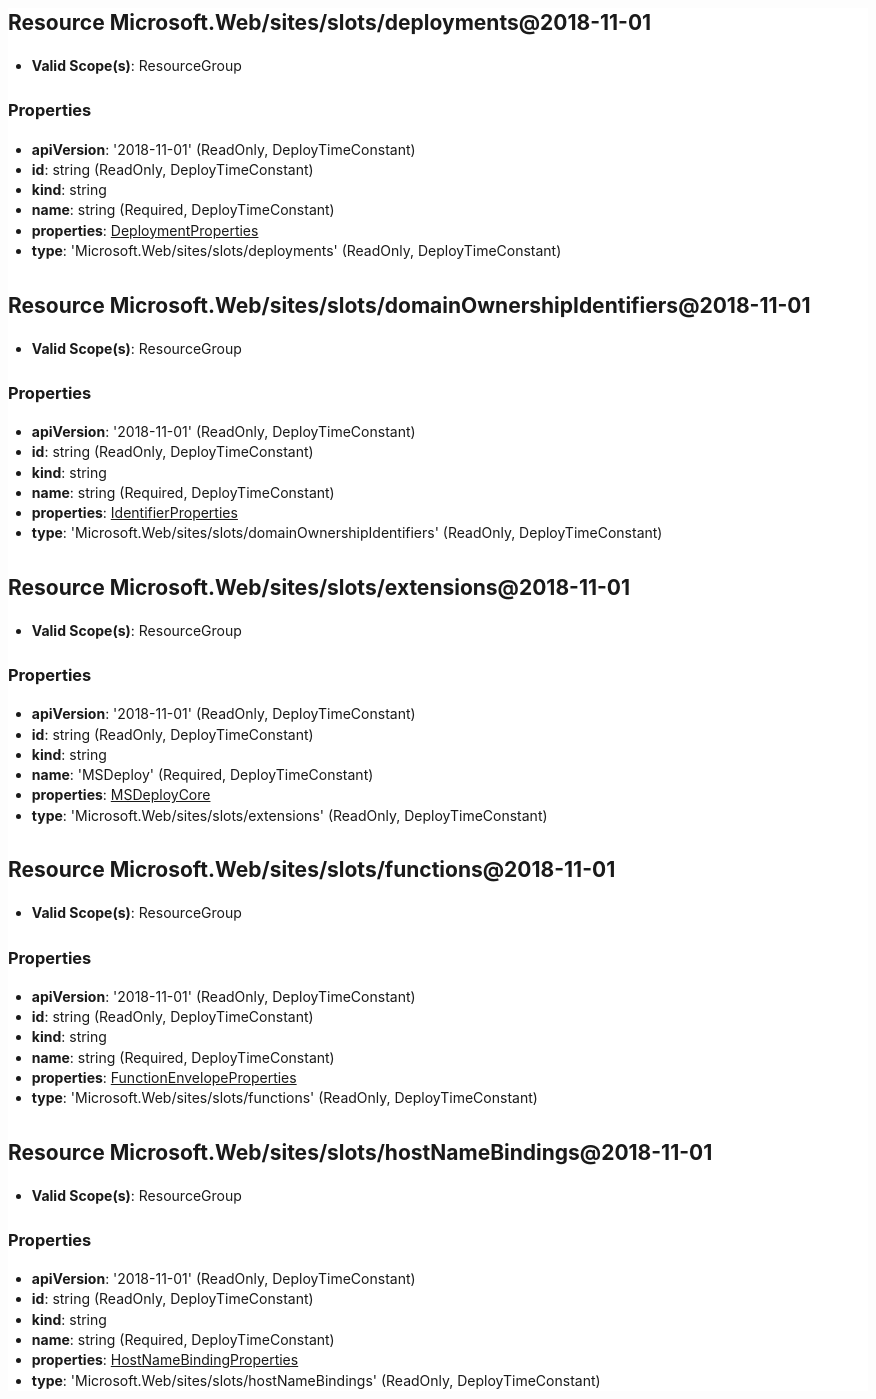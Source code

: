 
## Resource Microsoft.Web/sites/slots/deployments@2018-11-01
* **Valid Scope(s)**: ResourceGroup
### Properties
* **apiVersion**: '2018-11-01' (ReadOnly, DeployTimeConstant)
* **id**: string (ReadOnly, DeployTimeConstant)
* **kind**: string
* **name**: string (Required, DeployTimeConstant)
* **properties**: [DeploymentProperties](#deploymentproperties)
* **type**: 'Microsoft.Web/sites/slots/deployments' (ReadOnly, DeployTimeConstant)

## Resource Microsoft.Web/sites/slots/domainOwnershipIdentifiers@2018-11-01
* **Valid Scope(s)**: ResourceGroup
### Properties
* **apiVersion**: '2018-11-01' (ReadOnly, DeployTimeConstant)
* **id**: string (ReadOnly, DeployTimeConstant)
* **kind**: string
* **name**: string (Required, DeployTimeConstant)
* **properties**: [IdentifierProperties](#identifierproperties)
* **type**: 'Microsoft.Web/sites/slots/domainOwnershipIdentifiers' (ReadOnly, DeployTimeConstant)

## Resource Microsoft.Web/sites/slots/extensions@2018-11-01
* **Valid Scope(s)**: ResourceGroup
### Properties
* **apiVersion**: '2018-11-01' (ReadOnly, DeployTimeConstant)
* **id**: string (ReadOnly, DeployTimeConstant)
* **kind**: string
* **name**: 'MSDeploy' (Required, DeployTimeConstant)
* **properties**: [MSDeployCore](#msdeploycore)
* **type**: 'Microsoft.Web/sites/slots/extensions' (ReadOnly, DeployTimeConstant)

## Resource Microsoft.Web/sites/slots/functions@2018-11-01
* **Valid Scope(s)**: ResourceGroup
### Properties
* **apiVersion**: '2018-11-01' (ReadOnly, DeployTimeConstant)
* **id**: string (ReadOnly, DeployTimeConstant)
* **kind**: string
* **name**: string (Required, DeployTimeConstant)
* **properties**: [FunctionEnvelopeProperties](#functionenvelopeproperties)
* **type**: 'Microsoft.Web/sites/slots/functions' (ReadOnly, DeployTimeConstant)

## Resource Microsoft.Web/sites/slots/hostNameBindings@2018-11-01
* **Valid Scope(s)**: ResourceGroup
### Properties
* **apiVersion**: '2018-11-01' (ReadOnly, DeployTimeConstant)
* **id**: string (ReadOnly, DeployTimeConstant)
* **kind**: string
* **name**: string (Required, DeployTimeConstant)
* **properties**: [HostNameBindingProperties](#hostnamebindingproperties)
* **type**: 'Microsoft.Web/sites/slots/hostNameBindings' (ReadOnly, DeployTimeConstant)
